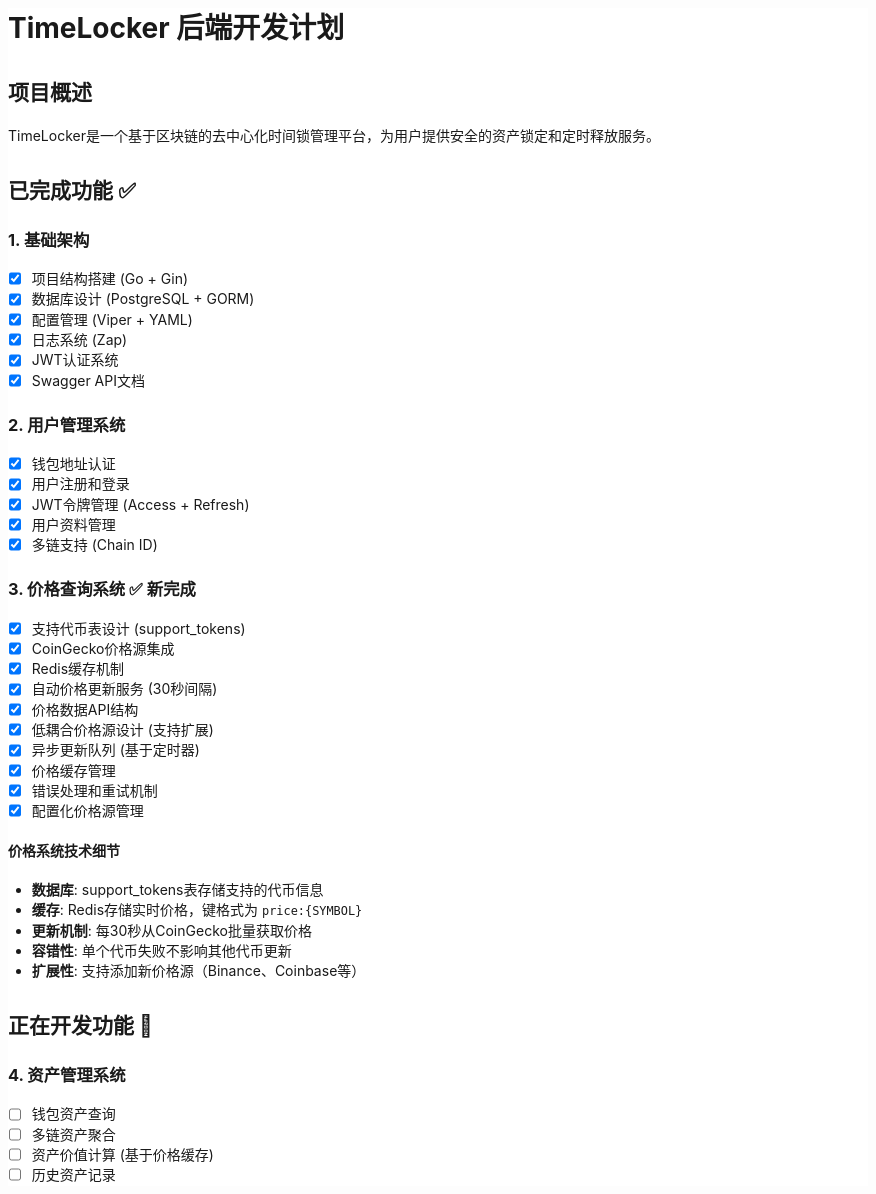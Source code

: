 # TimeLocker 后端开发计划

## 项目概述

TimeLocker是一个基于区块链的去中心化时间锁管理平台，为用户提供安全的资产锁定和定时释放服务。

## 已完成功能 ✅

### 1. 基础架构
- [x] 项目结构搭建 (Go + Gin)
- [x] 数据库设计 (PostgreSQL + GORM)
- [x] 配置管理 (Viper + YAML)
- [x] 日志系统 (Zap)
- [x] JWT认证系统
- [x] Swagger API文档

### 2. 用户管理系统
- [x] 钱包地址认证
- [x] 用户注册和登录
- [x] JWT令牌管理 (Access + Refresh)
- [x] 用户资料管理
- [x] 多链支持 (Chain ID)

### 3. 价格查询系统 ✅ **新完成**
- [x] 支持代币表设计 (support_tokens)
- [x] CoinGecko价格源集成
- [x] Redis缓存机制
- [x] 自动价格更新服务 (30秒间隔)
- [x] 价格数据API结构
- [x] 低耦合价格源设计 (支持扩展)
- [x] 异步更新队列 (基于定时器)
- [x] 价格缓存管理
- [x] 错误处理和重试机制
- [x] 配置化价格源管理

#### 价格系统技术细节
- **数据库**: support_tokens表存储支持的代币信息
- **缓存**: Redis存储实时价格，键格式为 `price:{SYMBOL}`
- **更新机制**: 每30秒从CoinGecko批量获取价格
- **容错性**: 单个代币失败不影响其他代币更新
- **扩展性**: 支持添加新价格源（Binance、Coinbase等）

## 正在开发功能 🚧

### 4. 资产管理系统
- [ ] 钱包资产查询
- [ ] 多链资产聚合
- [ ] 资产价值计算 (基于价格缓存)
- [ ] 历史资产记录
